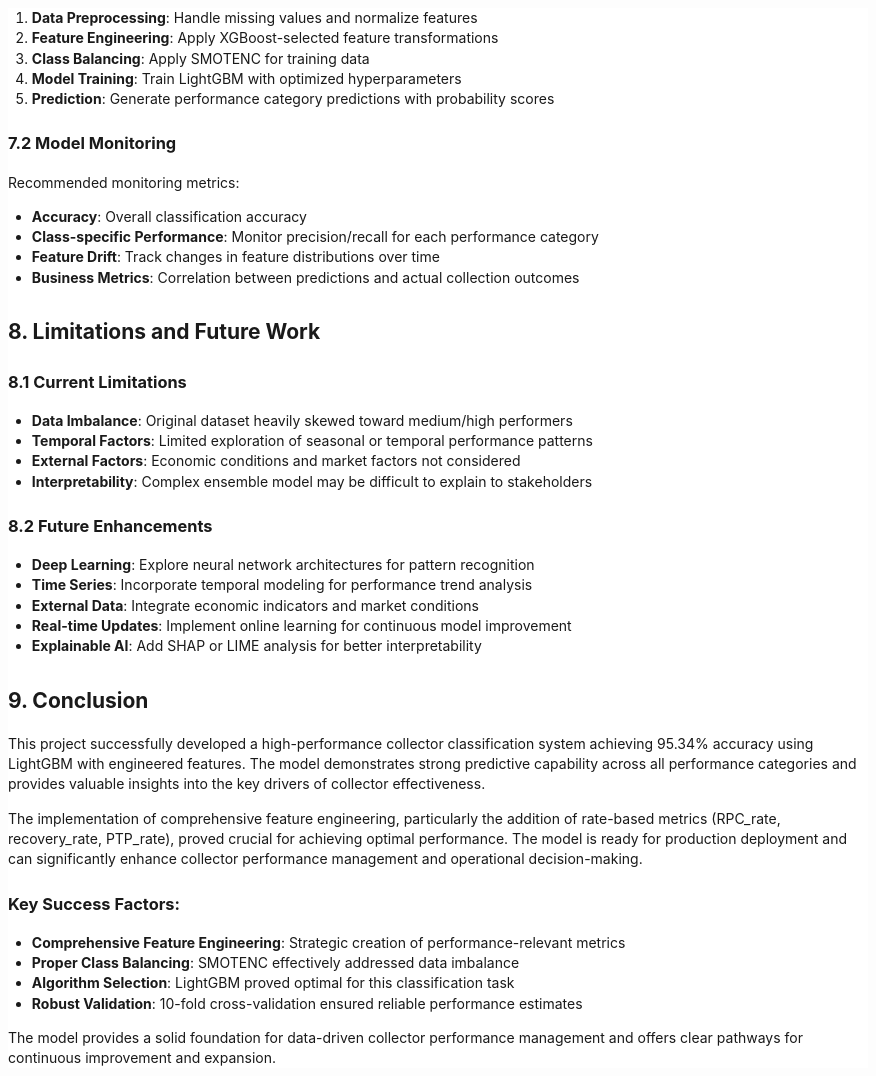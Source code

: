 1. **Data Preprocessing**: Handle missing values and normalize features
2. **Feature Engineering**: Apply XGBoost-selected feature transformations
3. **Class Balancing**: Apply SMOTENC for training data
4. **Model Training**: Train LightGBM with optimized hyperparameters
5. **Prediction**: Generate performance category predictions with probability scores

### 7.2 Model Monitoring

Recommended monitoring metrics:

- **Accuracy**: Overall classification accuracy
- **Class-specific Performance**: Monitor precision/recall for each performance category
- **Feature Drift**: Track changes in feature distributions over time
- **Business Metrics**: Correlation between predictions and actual collection outcomes

## 8. Limitations and Future Work

### 8.1 Current Limitations

- **Data Imbalance**: Original dataset heavily skewed toward medium/high performers
- **Temporal Factors**: Limited exploration of seasonal or temporal performance patterns
- **External Factors**: Economic conditions and market factors not considered
- **Interpretability**: Complex ensemble model may be difficult to explain to stakeholders

### 8.2 Future Enhancements

- **Deep Learning**: Explore neural network architectures for pattern recognition
- **Time Series**: Incorporate temporal modeling for performance trend analysis
- **External Data**: Integrate economic indicators and market conditions
- **Real-time Updates**: Implement online learning for continuous model improvement
- **Explainable AI**: Add SHAP or LIME analysis for better interpretability

## 9. Conclusion

This project successfully developed a high-performance collector classification system achieving 95.34% accuracy using LightGBM with engineered features. The model demonstrates strong predictive capability across all performance categories and provides valuable insights into the key drivers of collector effectiveness.

The implementation of comprehensive feature engineering, particularly the addition of rate-based metrics (RPC_rate, recovery_rate, PTP_rate), proved crucial for achieving optimal performance. The model is ready for production deployment and can significantly enhance collector performance management and operational decision-making.

### Key Success Factors:

- **Comprehensive Feature Engineering**: Strategic creation of performance-relevant metrics
- **Proper Class Balancing**: SMOTENC effectively addressed data imbalance
- **Algorithm Selection**: LightGBM proved optimal for this classification task
- **Robust Validation**: 10-fold cross-validation ensured reliable performance estimates

The model provides a solid foundation for data-driven collector performance management and offers clear pathways for continuous improvement and expansion.
